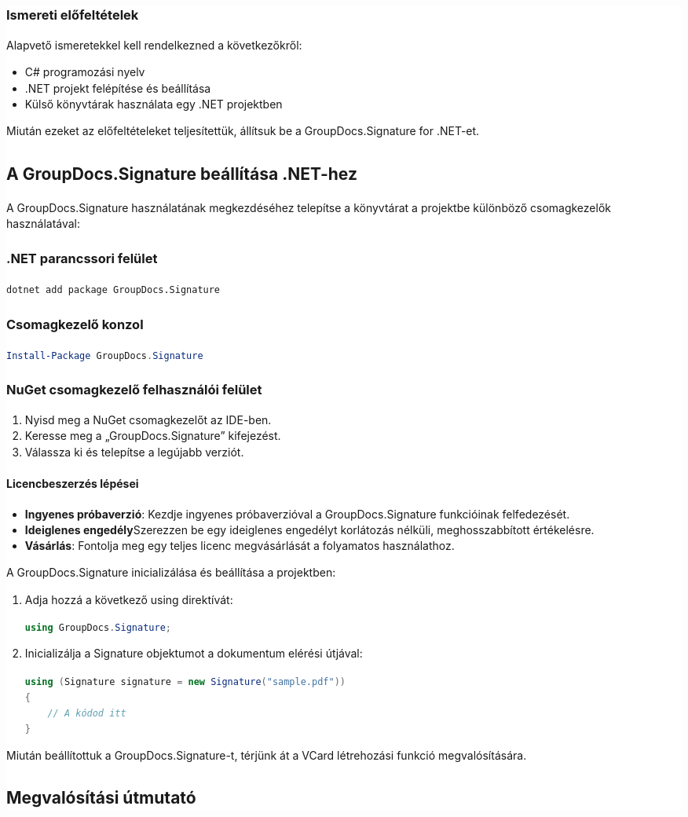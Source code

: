 ### Ismereti előfeltételek

Alapvető ismeretekkel kell rendelkezned a következőkről:
- C# programozási nyelv
- .NET projekt felépítése és beállítása
- Külső könyvtárak használata egy .NET projektben

Miután ezeket az előfeltételeket teljesítettük, állítsuk be a GroupDocs.Signature for .NET-et.

## A GroupDocs.Signature beállítása .NET-hez

A GroupDocs.Signature használatának megkezdéséhez telepítse a könyvtárat a projektbe különböző csomagkezelők használatával:

### .NET parancssori felület
```bash
dotnet add package GroupDocs.Signature
```

### Csomagkezelő konzol
```powershell
Install-Package GroupDocs.Signature
```

### NuGet csomagkezelő felhasználói felület
1. Nyisd meg a NuGet csomagkezelőt az IDE-ben.
2. Keresse meg a „GroupDocs.Signature” kifejezést.
3. Válassza ki és telepítse a legújabb verziót.

#### Licencbeszerzés lépései
- **Ingyenes próbaverzió**: Kezdje ingyenes próbaverzióval a GroupDocs.Signature funkcióinak felfedezését.
- **Ideiglenes engedély**Szerezzen be egy ideiglenes engedélyt korlátozás nélküli, meghosszabbított értékelésre.
- **Vásárlás**: Fontolja meg egy teljes licenc megvásárlását a folyamatos használathoz.

A GroupDocs.Signature inicializálása és beállítása a projektben:
1. Adja hozzá a következő using direktívát:
   ```csharp
   using GroupDocs.Signature;
   ```
2. Inicializálja a Signature objektumot a dokumentum elérési útjával:
   ```csharp
   using (Signature signature = new Signature("sample.pdf"))
   {
       // A kódod itt
   }
   ```

Miután beállítottuk a GroupDocs.Signature-t, térjünk át a VCard létrehozási funkció megvalósítására.

## Megvalósítási útmutató
